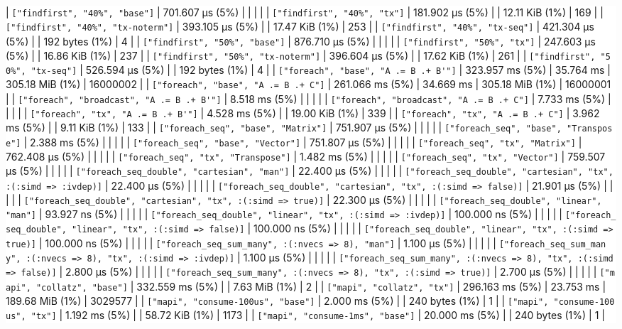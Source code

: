 | `["findfirst", "40%", "base"]`                                       | 701.607 μs (5%) |           |                 |             |
| `["findfirst", "40%", "tx"]`                                         | 181.902 μs (5%) |           |  12.11 KiB (1%) |         169 |
| `["findfirst", "40%", "tx-noterm"]`                                  | 393.105 μs (5%) |           |  17.47 KiB (1%) |         253 |
| `["findfirst", "40%", "tx-seq"]`                                     | 421.304 μs (5%) |           |  192 bytes (1%) |           4 |
| `["findfirst", "50%", "base"]`                                       | 876.710 μs (5%) |           |                 |             |
| `["findfirst", "50%", "tx"]`                                         | 247.603 μs (5%) |           |  16.86 KiB (1%) |         237 |
| `["findfirst", "50%", "tx-noterm"]`                                  | 396.604 μs (5%) |           |  17.62 KiB (1%) |         261 |
| `["findfirst", "50%", "tx-seq"]`                                     | 526.594 μs (5%) |           |  192 bytes (1%) |           4 |
| `["foreach", "base", "A .= B .+ B'"]`                                | 323.957 ms (5%) | 35.764 ms | 305.18 MiB (1%) |    16000002 |
| `["foreach", "base", "A .= B .+ C"]`                                 | 261.066 ms (5%) | 34.669 ms | 305.18 MiB (1%) |    16000001 |
| `["foreach", "broadcast", "A .= B .+ B'"]`                           |   8.518 ms (5%) |           |                 |             |
| `["foreach", "broadcast", "A .= B .+ C"]`                            |   7.733 ms (5%) |           |                 |             |
| `["foreach", "tx", "A .= B .+ B'"]`                                  |   4.528 ms (5%) |           |  19.00 KiB (1%) |         339 |
| `["foreach", "tx", "A .= B .+ C"]`                                   |   3.962 ms (5%) |           |   9.11 KiB (1%) |         133 |
| `["foreach_seq", "base", "Matrix"]`                                  | 751.907 μs (5%) |           |                 |             |
| `["foreach_seq", "base", "Transpose"]`                               |   2.388 ms (5%) |           |                 |             |
| `["foreach_seq", "base", "Vector"]`                                  | 751.807 μs (5%) |           |                 |             |
| `["foreach_seq", "tx", "Matrix"]`                                    | 762.408 μs (5%) |           |                 |             |
| `["foreach_seq", "tx", "Transpose"]`                                 |   1.482 ms (5%) |           |                 |             |
| `["foreach_seq", "tx", "Vector"]`                                    | 759.507 μs (5%) |           |                 |             |
| `["foreach_seq_double", "cartesian", "man"]`                         |  22.400 μs (5%) |           |                 |             |
| `["foreach_seq_double", "cartesian", "tx", :(:simd => :ivdep)]`      |  22.400 μs (5%) |           |                 |             |
| `["foreach_seq_double", "cartesian", "tx", :(:simd => false)]`       |  21.901 μs (5%) |           |                 |             |
| `["foreach_seq_double", "cartesian", "tx", :(:simd => true)]`        |  22.300 μs (5%) |           |                 |             |
| `["foreach_seq_double", "linear", "man"]`                            |  93.927 ns (5%) |           |                 |             |
| `["foreach_seq_double", "linear", "tx", :(:simd => :ivdep)]`         | 100.000 ns (5%) |           |                 |             |
| `["foreach_seq_double", "linear", "tx", :(:simd => false)]`          | 100.000 ns (5%) |           |                 |             |
| `["foreach_seq_double", "linear", "tx", :(:simd => true)]`           | 100.000 ns (5%) |           |                 |             |
| `["foreach_seq_sum_many", :(:nvecs => 8), "man"]`                    |   1.100 μs (5%) |           |                 |             |
| `["foreach_seq_sum_many", :(:nvecs => 8), "tx", :(:simd => :ivdep)]` |   1.100 μs (5%) |           |                 |             |
| `["foreach_seq_sum_many", :(:nvecs => 8), "tx", :(:simd => false)]`  |   2.800 μs (5%) |           |                 |             |
| `["foreach_seq_sum_many", :(:nvecs => 8), "tx", :(:simd => true)]`   |   2.700 μs (5%) |           |                 |             |
| `["mapi", "collatz", "base"]`                                        | 332.559 ms (5%) |           |   7.63 MiB (1%) |           2 |
| `["mapi", "collatz", "tx"]`                                          | 296.163 ms (5%) | 23.753 ms | 189.68 MiB (1%) |     3029577 |
| `["mapi", "consume-100us", "base"]`                                  |   2.000 ms (5%) |           |  240 bytes (1%) |           1 |
| `["mapi", "consume-100us", "tx"]`                                    |   1.192 ms (5%) |           |  58.72 KiB (1%) |        1173 |
| `["mapi", "consume-1ms", "base"]`                                    |  20.000 ms (5%) |           |  240 bytes (1%) |           1 |